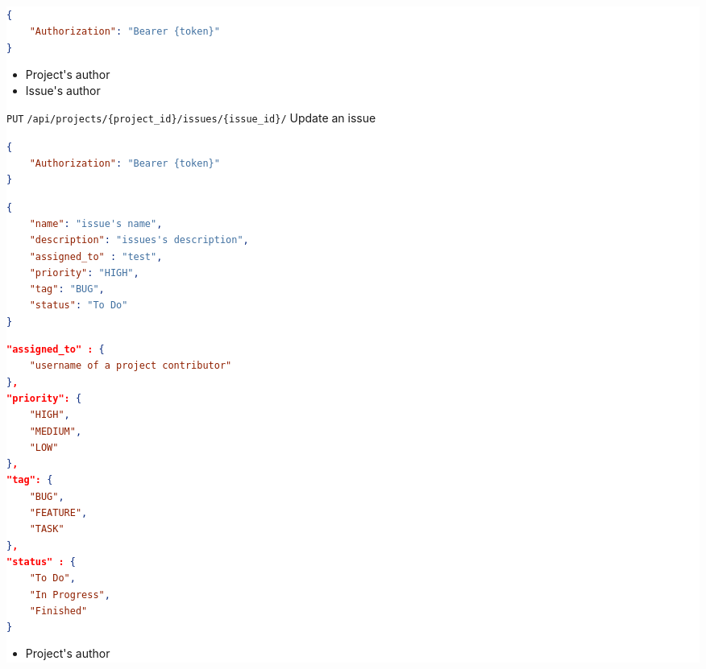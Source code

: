 ```json
{
    "Authorization": "Bearer {token}"
}
```
</td>
            <td></td>
            <td></td>
            <td>
                <ul>
                    <li>Project's author</li>
                    <li>Issue's author</li>
                </ul>
            </td>
        </tr>
        <tr>
            <td><code>PUT</code></td>
            <td><code>/api/projects/{project_id}/issues/{issue_id}/</code></td>
            <td>Update an issue</td>
<td>

```json
{
    "Authorization": "Bearer {token}"
}
```
</td>
<td>

```json
{
    "name": "issue's name",
    "description": "issues's description",
    "assigned_to" : "test",
    "priority": "HIGH",
    "tag": "BUG",
    "status": "To Do"
}
```
</td>
<td>

```json
"assigned_to" : {
    "username of a project contributor"
},
"priority": {
    "HIGH",
    "MEDIUM",
    "LOW"
},
"tag": {
    "BUG",
    "FEATURE",
    "TASK"
},
"status" : {
    "To Do",
    "In Progress",
    "Finished"
}
```
</td>
            <td>
                <ul>
                    <li>Project's author</li>